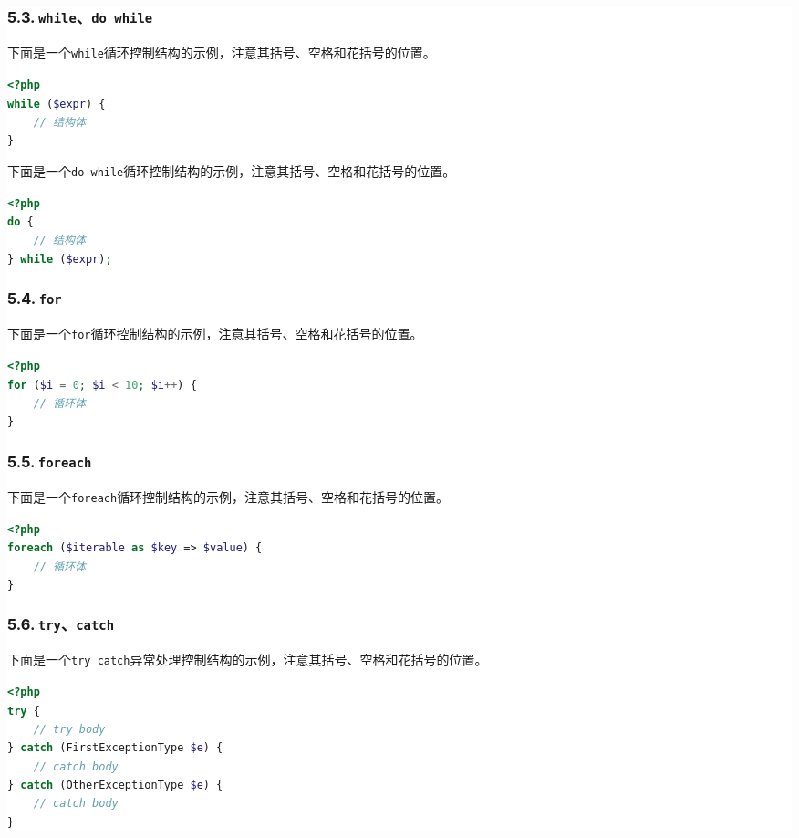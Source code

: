 ### 5.3. `while`、`do while`

下面是一个`while`循环控制结构的示例，注意其括号、空格和花括号的位置。

```php
<?php
while ($expr) {
    // 结构体
}
```

下面是一个`do while`循环控制结构的示例，注意其括号、空格和花括号的位置。

```php
<?php
do {
    // 结构体
} while ($expr);
```

### 5.4. `for`

下面是一个`for`循环控制结构的示例，注意其括号、空格和花括号的位置。

```php
<?php
for ($i = 0; $i < 10; $i++) {
    // 循环体
}
```

### 5.5. `foreach`

下面是一个`foreach`循环控制结构的示例，注意其括号、空格和花括号的位置。

```php
<?php
foreach ($iterable as $key => $value) {
    // 循环体
}
```

### 5.6. `try`、`catch`

下面是一个`try catch`异常处理控制结构的示例，注意其括号、空格和花括号的位置。

```php
<?php
try {
    // try body
} catch (FirstExceptionType $e) {
    // catch body
} catch (OtherExceptionType $e) {
    // catch body
}
```
